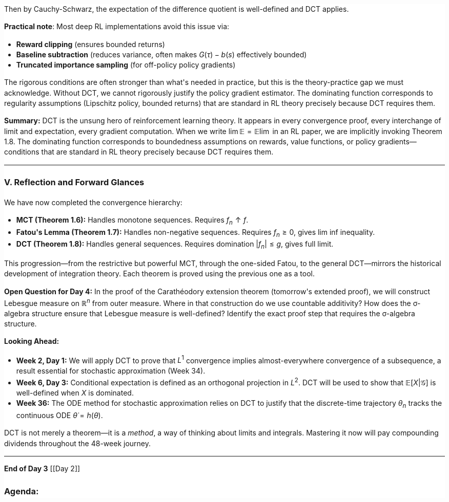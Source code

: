 Then by Cauchy-Schwarz, the expectation of the difference quotient is well-defined and DCT applies.

**Practical note**: Most deep RL implementations avoid this issue via:
- **Reward clipping** (ensures bounded returns)
- **Baseline subtraction** (reduces variance, often makes $G(\tau) - b(s)$ effectively bounded)
- **Truncated importance sampling** (for off-policy policy gradients)

The rigorous conditions are often stronger than what's needed in practice, but this is the theory-practice gap we must acknowledge. Without DCT, we cannot rigorously justify the policy gradient estimator. The dominating function corresponds to regularity assumptions (Lipschitz policy, bounded returns) that are standard in RL theory precisely because DCT requires them.

**Summary:** DCT is the unsung hero of reinforcement learning theory. It appears in every convergence proof, every interchange of limit and expectation, every gradient computation. When we write $\lim \mathbb{E} = \mathbb{E} \lim$ in an RL paper, we are implicitly invoking Theorem 1.8. The dominating function corresponds to boundedness assumptions on rewards, value functions, or policy gradients—conditions that are standard in RL theory precisely because DCT requires them.

---

### **V. Reflection and Forward Glances**

We have now completed the convergence hierarchy:
- **MCT (Theorem 1.6):** Handles monotone sequences. Requires $f_n \uparrow f$.
- **Fatou's Lemma (Theorem 1.7):** Handles non-negative sequences. Requires $f_n \geq 0$, gives lim inf inequality.
- **DCT (Theorem 1.8):** Handles general sequences. Requires domination $|f_n| \leq g$, gives full limit.

This progression—from the restrictive but powerful MCT, through the one-sided Fatou, to the general DCT—mirrors the historical development of integration theory. Each theorem is proved using the previous one as a tool.

**Open Question for Day 4:** In the proof of the Carathéodory extension theorem (tomorrow's extended proof), we will construct Lebesgue measure on $\mathbb{R}^n$ from outer measure. Where in that construction do we use countable additivity? How does the σ-algebra structure ensure that Lebesgue measure is well-defined? Identify the exact proof step that requires the σ-algebra structure.

**Looking Ahead:**
- **Week 2, Day 1:** We will apply DCT to prove that $L^1$ convergence implies almost-everywhere convergence of a subsequence, a result essential for stochastic approximation (Week 34).
- **Week 6, Day 3:** Conditional expectation is defined as an orthogonal projection in $L^2$. DCT will be used to show that $\mathbb{E}[X | \mathcal{G}]$ is well-defined when $X$ is dominated.
- **Week 36:** The ODE method for stochastic approximation relies on DCT to justify that the discrete-time trajectory $\theta_n$ tracks the continuous ODE $\dot{\theta} = h(\theta)$.

DCT is not merely a theorem—it is a *method*, a way of thinking about limits and integrals. Mastering it now will pay compounding dividends throughout the 48-week journey.

---

**End of Day 3**
[[Day 2]]

### Agenda:
